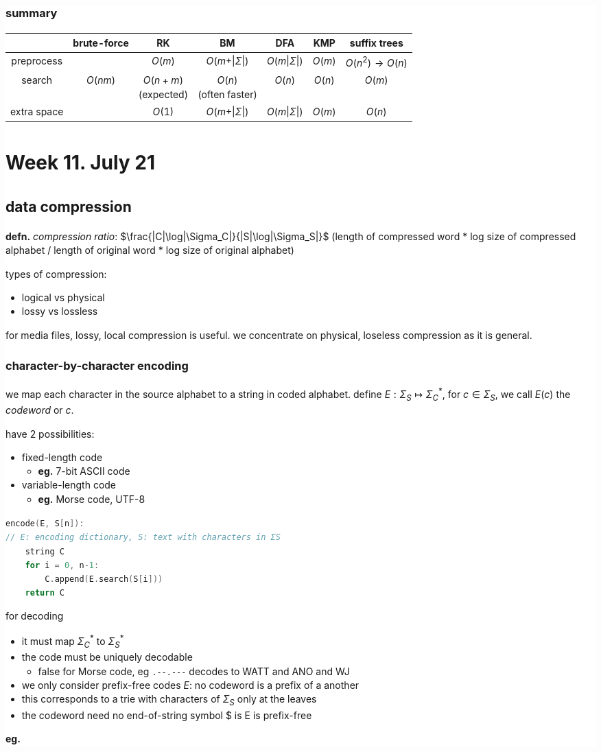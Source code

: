 ### summary
||brute-force|RK|BM|DFA|KMP|suffix trees|
|:-:|:-:|:-:|:-:|:-:|:-:|:-:|
|preprocess||$O(m)$|$O(m+\vert\Sigma\vert)$|$O(m\vert\Sigma\vert)$|$O(m)$|$O(n^2)\rightarrow O(n)$|
|search|$O(nm)$|$O(n+m)$<br />(expected)|$O(n)$<br />(often faster)|$O(n)$|$O(n)$|$O(m)$|
|extra space||$O(1)$|$O(m+\vert\Sigma\vert)$|$O(m\vert\Sigma\vert)$|$O(m)$|$O(n)$|

# Week 11. July 21
## data compression

__defn.__ _compression ratio_: $\frac{|C|\log|\Sigma_C|}{|S|\log|\Sigma_S|}$ (length of compressed word * log size of compressed alphabet / length of original word * log size of original alphabet)

types of compression:
*   logical vs physical
*   lossy vs lossless

for media files, lossy, local compression is useful. we concentrate on physical, loseless compression as it is general.

### character-by-character encoding
we map each character in the source alphabet to a string in coded alphabet. define $E:\Sigma_S\mapsto\Sigma^*_C$, for $c\in\Sigma_S$, we call $E(c)$ the _codeword_ or $c$.

have 2 possibilities:
*   fixed-length code
    *   __eg.__ 7-bit ASCII code
*   variable-length code
    *   __eg.__ Morse code, UTF-8

```cpp
encode(E, S[n]):
// E: encoding dictionary, S: text with characters in ΣS
    string C
    for i = 0, n-1:
        C.append(E.search(S[i]))
    return C
```

for decoding
*   it must map $\Sigma^*_C$ to $\Sigma^*_S$
*   the code must be uniquely decodable
    *   false for Morse code, eg `.--.---` decodes to WATT and ANO and WJ
*   we only consider prefix-free codes $E$: no codeword is a prefix of a another
*   this corresponds to a trie with characters of $\Sigma_S$ only at the leaves
*   the codeword need no end-of-string symbol $ is E is prefix-free

__eg.__  